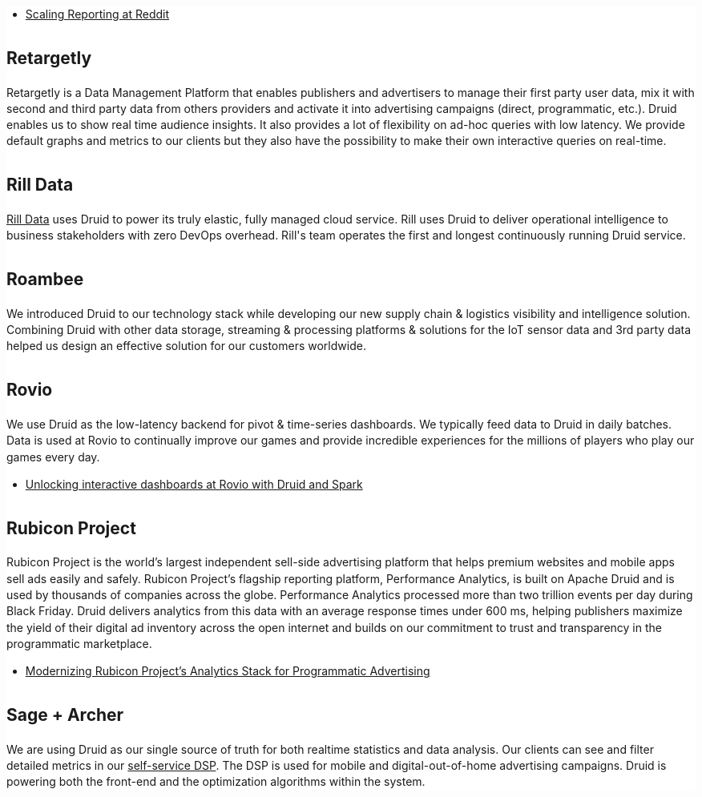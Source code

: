 * [Scaling Reporting at Reddit](https://redditblog.com/2021/02/26/scaling-reporting-at-reddit/)

## Retargetly

Retargetly is a Data Management Platform that enables publishers and advertisers to manage their first party user data, mix it with second and third party data from others providers and activate it into advertising campaigns (direct, programmatic, etc.). Druid enables us to show real time audience insights. It also provides a lot of flexibility on ad-hoc queries with low latency. We provide default graphs and metrics to our clients but they also have the possibility to make their own interactive queries on real-time.

## Rill Data
[Rill Data](https://rilldata.com) uses Druid to power its truly elastic, fully managed cloud service. 
Rill uses Druid to deliver operational intelligence to business stakeholders with zero DevOps overhead.
Rill's team operates the first and longest continuously running Druid service.

## Roambee

We introduced Druid to our technology stack while developing our new supply chain & logistics visibility and intelligence solution. Combining Druid with other data storage, streaming & processing platforms & solutions for the IoT sensor data and 3rd party data helped us design an effective solution for our customers worldwide.

## Rovio

We use Druid as the low-latency backend for pivot & time-series dashboards. We typically feed data to Druid in daily batches. Data is used at Rovio to continually improve our games and provide incredible experiences for the millions of players who play our games every day.

* [Unlocking interactive dashboards at Rovio with Druid and Spark](https://medium.com/@Rovio_Tech/unlocking-interactive-dashboards-at-rovio-with-druid-and-spark-40f8fe6a0b05)

## Rubicon Project

Rubicon Project is the world’s largest independent sell-side advertising platform that helps premium websites and mobile apps sell ads easily and safely. Rubicon Project’s flagship reporting platform, Performance Analytics, is built on Apache Druid and is used by thousands of companies across the globe. Performance Analytics processed more than two trillion events per day during Black Friday. Druid delivers analytics from this data with an average response times under 600 ms, helping publishers maximize the yield of their digital ad inventory across the open internet and builds on our commitment to trust and transparency in the programmatic marketplace.

* [Modernizing Rubicon Project’s Analytics Stack for Programmatic Advertising](https://imply.io/post/modernizing-rubicon-projects-analytics-stack)

## Sage + Archer

We are using Druid as our single source of truth for both realtime statistics and data analysis. Our clients can see and filter detailed metrics in our [self-service DSP](https://www.sage-archer.com). The DSP is used for mobile and digital-out-of-home advertising campaigns. Druid is powering both the front-end and the optimization algorithms within the system.
